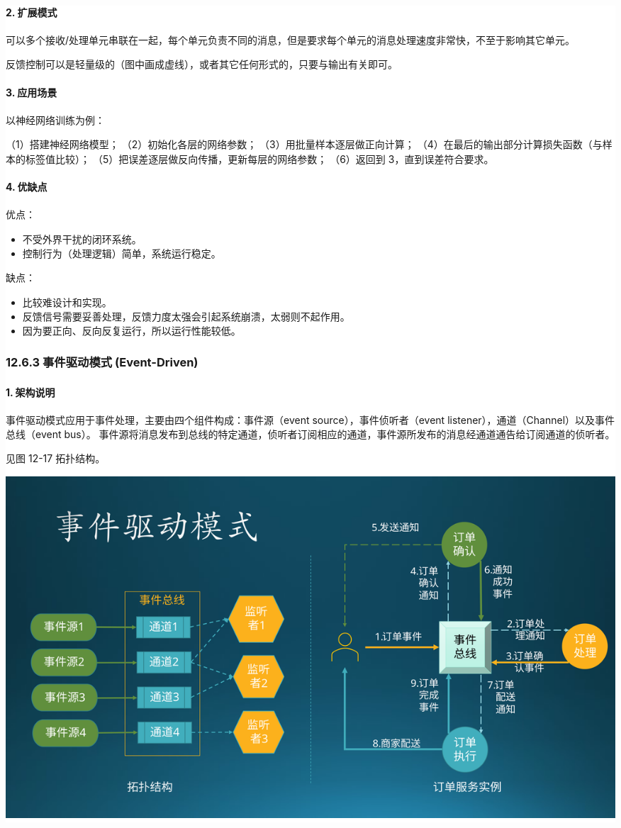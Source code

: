 #### 2. 扩展模式

可以多个接收/处理单元串联在一起，每个单元负责不同的消息，但是要求每个单元的消息处理速度非常快，不至于影响其它单元。

反馈控制可以是轻量级的（图中画成虚线），或者其它任何形式的，只要与输出有关即可。

#### 3. 应用场景

以神经网络训练为例：

（1）搭建神经网络模型；
（2）初始化各层的网络参数；
（3）用批量样本逐层做正向计算；
（4）在最后的输出部分计算损失函数（与样本的标签值比较）；
（5）把误差逐层做反向传播，更新每层的网络参数；
（6）返回到 3，直到误差符合要求。

#### 4. 优缺点

优点：

- 不受外界干扰的闭环系统。
- 控制行为（处理逻辑）简单，系统运行稳定。

缺点：

- 比较难设计和实现。
- 反馈信号需要妥善处理，反馈力度太强会引起系统崩溃，太弱则不起作用。
- 因为要正向、反向反复运行，所以运行性能较低。

### 12.6.3 事件驱动模式 (Event-Driven)

#### 1. 架构说明

事件驱动模式应用于事件处理，主要由四个组件构成：事件源（event source），事件侦听者（event listener），通道（Channel）以及事件总线（event bus）。 事件源将消息发布到总线的特定通道，侦听者订阅相应的通道，事件源所发布的消息经通道通告给订阅通道的侦听者。

见图 12-17 拓扑结构。

<img src='img/Slide19.SVG'>
